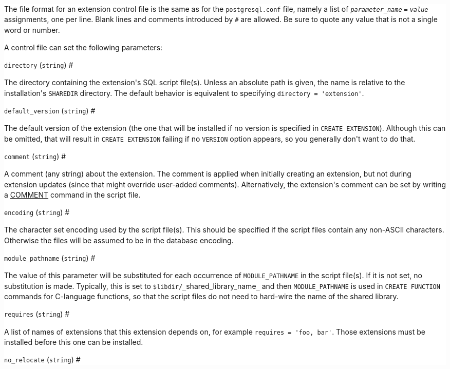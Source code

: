 The file format for an extension control file is the same as for the
`postgresql.conf` file, namely a list of _`parameter_name`_ `=` _`value`_
assignments, one per line. Blank lines and comments introduced by `#` are
allowed. Be sure to quote any value that is not a single word or number.

A control file can set the following parameters:

`directory` (`string`) #

    

The directory containing the extension's SQL script file(s). Unless an
absolute path is given, the name is relative to the installation's `SHAREDIR`
directory. The default behavior is equivalent to specifying `directory =
'extension'`.

`default_version` (`string`) #

    

The default version of the extension (the one that will be installed if no
version is specified in `CREATE EXTENSION`). Although this can be omitted,
that will result in `CREATE EXTENSION` failing if no `VERSION` option appears,
so you generally don't want to do that.

`comment` (`string`) #

    

A comment (any string) about the extension. The comment is applied when
initially creating an extension, but not during extension updates (since that
might override user-added comments). Alternatively, the extension's comment
can be set by writing a [COMMENT](sql-comment.html "COMMENT") command in the
script file.

`encoding` (`string`) #

    

The character set encoding used by the script file(s). This should be
specified if the script files contain any non-ASCII characters. Otherwise the
files will be assumed to be in the database encoding.

`module_pathname` (`string`) #

    

The value of this parameter will be substituted for each occurrence of
`MODULE_PATHNAME` in the script file(s). If it is not set, no substitution is
made. Typically, this is set to `$libdir/_`shared_library_name`_` and then
`MODULE_PATHNAME` is used in `CREATE FUNCTION` commands for C-language
functions, so that the script files do not need to hard-wire the name of the
shared library.

`requires` (`string`) #

    

A list of names of extensions that this extension depends on, for example
`requires = 'foo, bar'`. Those extensions must be installed before this one
can be installed.

`no_relocate` (`string`) #
